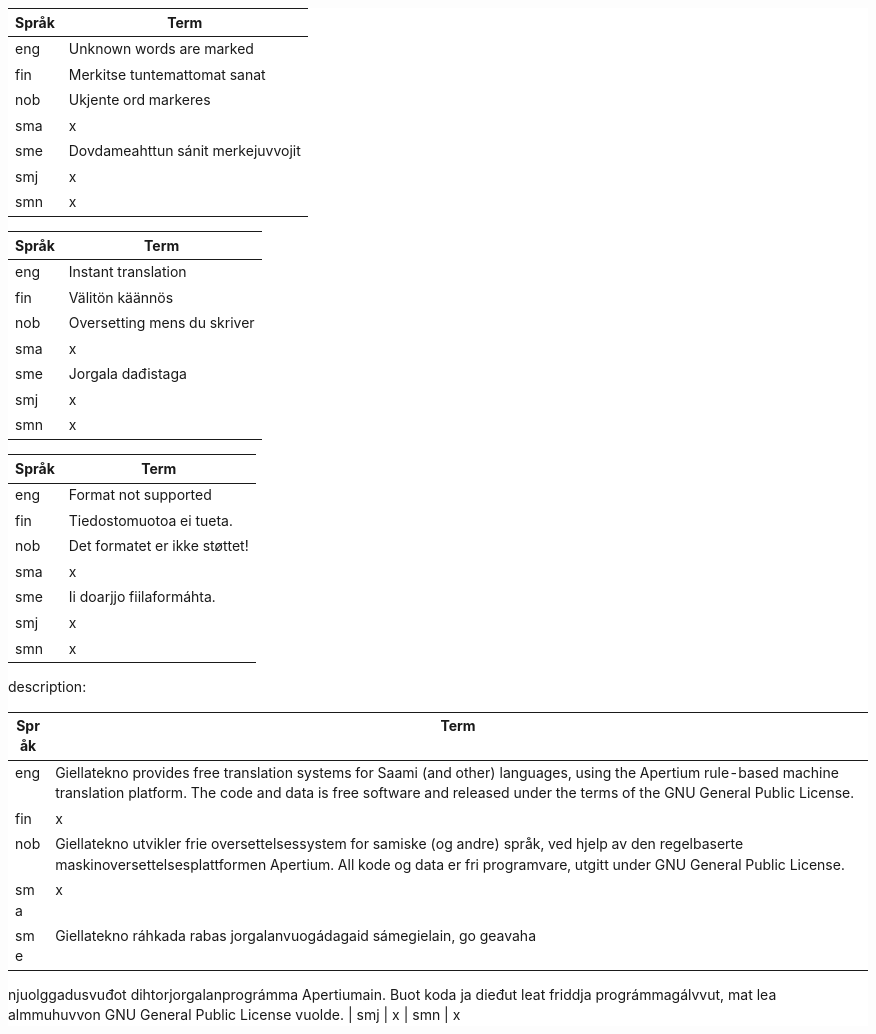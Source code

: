 | Språk | Term                              |
| ----- | --------------------------------- |
| eng   | Unknown words are marked          |
| fin   | Merkitse tuntemattomat sanat      |
| nob   | Ukjente ord markeres              |
| sma   | x                                 |
| sme   | Dovdameahttun sánit merkejuvvojit |
| smj   | x                                 |
| smn   | x                                 |

| Språk | Term                        |
| ----- | --------------------------- |
| eng   | Instant translation         |
| fin   | Välitön käännös             |
| nob   | Oversetting mens du skriver |
| sma   | x                           |
| sme   | Jorgala dađistaga           |
| smj   | x                           |
| smn   | x                           |

| Språk | Term                          |
| ----- | ----------------------------- |
| eng   | Format not supported          |
| fin   | Tiedostomuotoa ei tueta.      |
| nob   | Det formatet er ikke støttet! |
| sma   | x                             |
| sme   | Ii doarjjo fiilaformáhta.     |
| smj   | x                             |
| smn   | x                             |

<meta> description:

| Språk | Term                                                                                                                                                                                                                                          |
| ----- | --------------------------------------------------------------------------------------------------------------------------------------------------------------------------------------------------------------------------------------------- |
| eng   | Giellatekno provides free translation systems for Saami (and other) languages, using the Apertium rule-based machine translation platform. The code and data is free software and released under the terms of the GNU General Public License. |
| fin   | x                                                                                                                                                                                                                                             |
| nob   | Giellatekno utvikler frie oversettelsessystem for samiske (og andre) språk, ved hjelp av den regelbaserte maskinoversettelsesplattformen Apertium. All kode og data er fri programvare, utgitt under GNU General Public License.              |
| sma   | x                                                                                                                                                                                                                                             |
| sme   | Giellatekno ráhkada rabas jorgalanvuogádagaid sámegielain, go geavaha                                                                                                                                                                         |

njuolggadusvuđot dihtorjorgalanprográmma Apertiumain. Buot koda ja dieđut leat
friddja prográmmagálvvut, mat lea almmuhuvvon GNU General Public License vuolde.
| smj | x
| smn | x
